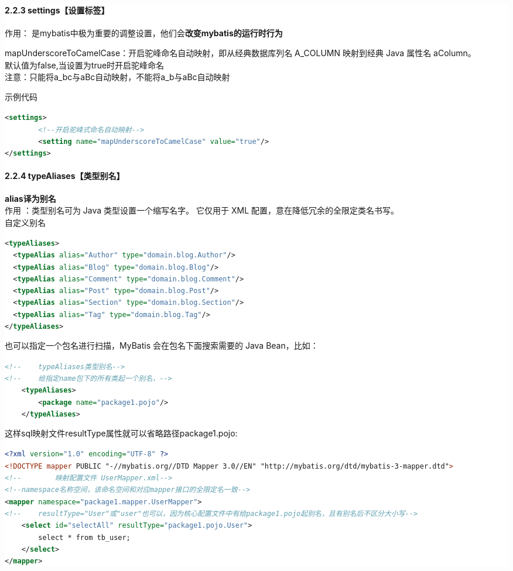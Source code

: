 #### 2.2.3 settings【设置标签】

作用： 是mybatis中极为重要的调整设置，他们会**改变mybatis的运行时行为**

mapUnderscoreToCamelCase：开启驼峰命名自动映射，即从经典数据库列名 A\_COLUMN 映射到经典 Java 属性名 aColumn。  
默认值为false,当设置为true时开启驼峰命名  
注意：只能将a\_bc与aBc自动映射，不能将a\_b与aBc自动映射

示例代码

```XML
<settings>
        <!--开启驼峰式命名自动映射-->
        <setting name="mapUnderscoreToCamelCase" value="true"/>
</settings>
```

#### 2.2.4 **typeAliases【类型别名】**

**alias译为别名**  
作用 ：类型别名可为 Java 类型设置一个缩写名字。 它仅用于 XML 配置，意在降低冗余的全限定类名书写。  
自定义别名

```XML
<typeAliases>
  <typeAlias alias="Author" type="domain.blog.Author"/>
  <typeAlias alias="Blog" type="domain.blog.Blog"/>
  <typeAlias alias="Comment" type="domain.blog.Comment"/>
  <typeAlias alias="Post" type="domain.blog.Post"/>
  <typeAlias alias="Section" type="domain.blog.Section"/>
  <typeAlias alias="Tag" type="domain.blog.Tag"/>
</typeAliases>
```

也可以指定一个包名进行扫描，MyBatis 会在包名下面搜索需要的 Java Bean，比如：

```XML
<!--    typeAliases类型别名-->
<!--    给指定name包下的所有类起一个别名，-->
    <typeAliases>
        <package name="package1.pojo"/>
    </typeAliases>
```

这样sql映射文件resultType属性就可以省略路径package1.pojo:

```XML
<?xml version="1.0" encoding="UTF-8" ?>
<!DOCTYPE mapper PUBLIC "-//mybatis.org//DTD Mapper 3.0//EN" "http://mybatis.org/dtd/mybatis-3-mapper.dtd">
<!--        映射配置文件 UserMapper.xml-->
<!--namespace名称空间，该命名空间和对应mapper接口的全限定名一致-->
<mapper namespace="package1.mapper.UserMapper">
<!--    resultType="User"或"user"也可以，因为核心配置文件中有给package1.pojo起别名，且有别名后不区分大小写-->
    <select id="selectAll" resultType="package1.pojo.User">
        select * from tb_user;
    </select>
</mapper>
```
